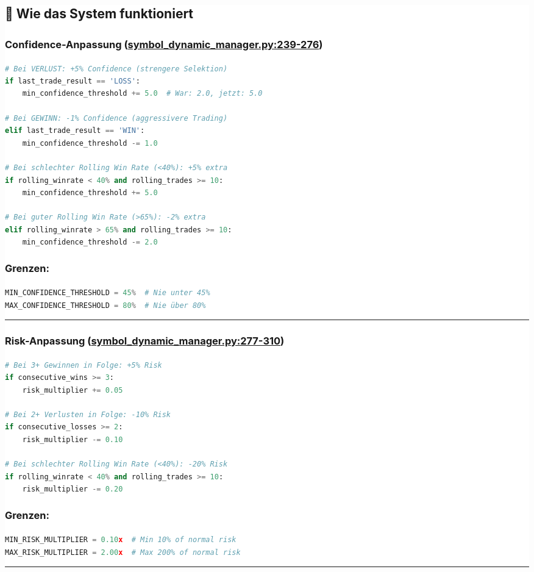 
## 🎯 Wie das System funktioniert

### Confidence-Anpassung ([symbol_dynamic_manager.py:239-276](symbol_dynamic_manager.py#L239-L276))

```python
# Bei VERLUST: +5% Confidence (strengere Selektion)
if last_trade_result == 'LOSS':
    min_confidence_threshold += 5.0  # War: 2.0, jetzt: 5.0

# Bei GEWINN: -1% Confidence (aggressivere Trading)
elif last_trade_result == 'WIN':
    min_confidence_threshold -= 1.0

# Bei schlechter Rolling Win Rate (<40%): +5% extra
if rolling_winrate < 40% and rolling_trades >= 10:
    min_confidence_threshold += 5.0

# Bei guter Rolling Win Rate (>65%): -2% extra
elif rolling_winrate > 65% and rolling_trades >= 10:
    min_confidence_threshold -= 2.0
```

### Grenzen:
```python
MIN_CONFIDENCE_THRESHOLD = 45%  # Nie unter 45%
MAX_CONFIDENCE_THRESHOLD = 80%  # Nie über 80%
```

---

### Risk-Anpassung ([symbol_dynamic_manager.py:277-310](symbol_dynamic_manager.py#L277-L310))

```python
# Bei 3+ Gewinnen in Folge: +5% Risk
if consecutive_wins >= 3:
    risk_multiplier += 0.05

# Bei 2+ Verlusten in Folge: -10% Risk
if consecutive_losses >= 2:
    risk_multiplier -= 0.10

# Bei schlechter Rolling Win Rate (<40%): -20% Risk
if rolling_winrate < 40% and rolling_trades >= 10:
    risk_multiplier -= 0.20
```

### Grenzen:
```python
MIN_RISK_MULTIPLIER = 0.10x  # Min 10% of normal risk
MAX_RISK_MULTIPLIER = 2.00x  # Max 200% of normal risk
```

---